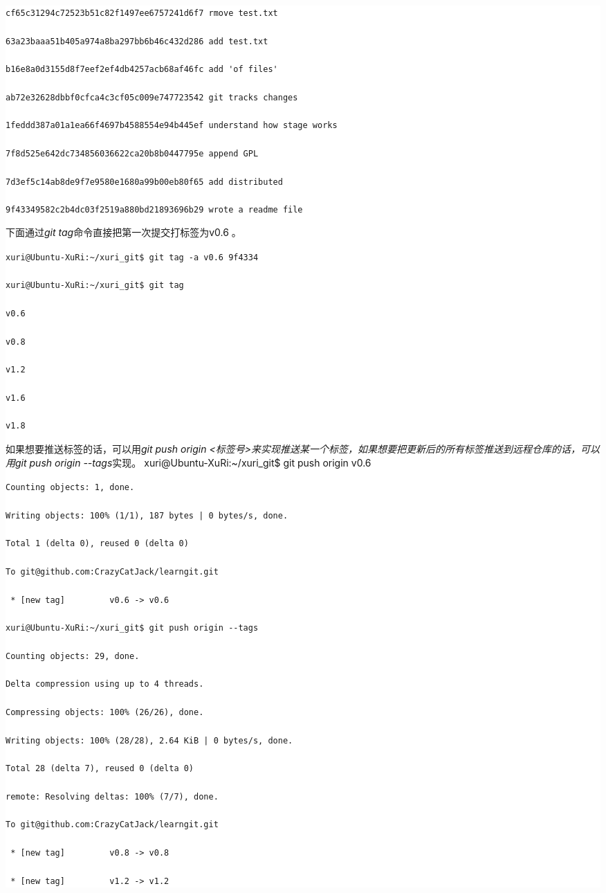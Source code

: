     cf65c31294c72523b51c82f1497ee6757241d6f7 rmove test.txt

    63a23baaa51b405a974a8ba297bb6b46c432d286 add test.txt

    b16e8a0d3155d8f7eef2ef4db4257acb68af46fc add 'of files'

    ab72e32628dbbf0cfca4c3cf05c009e747723542 git tracks changes

    1feddd387a01a1ea66f4697b4588554e94b445ef understand how stage works

    7f8d525e642dc734856036622ca20b8b0447795e append GPL

    7d3ef5c14ab8de9f7e9580e1680a99b00eb80f65 add distributed

    9f43349582c2b4dc03f2519a880bd21893696b29 wrote a readme file

下面通过*git tag*命令直接把第一次提交打标签为v0.6 。

    xuri@Ubuntu-XuRi:~/xuri_git$ git tag -a v0.6 9f4334

    xuri@Ubuntu-XuRi:~/xuri_git$ git tag

    v0.6

    v0.8

    v1.2

    v1.6

    v1.8
如果想要推送标签的话，可以用*git push origin <标签号>*来实现推送某一个标签，如果想要把更新后的所有标签推送到远程仓库的话，可以用*git push origin --tags*实现。
    xuri@Ubuntu-XuRi:~/xuri_git$ git push origin v0.6

    Counting objects: 1, done.

    Writing objects: 100% (1/1), 187 bytes | 0 bytes/s, done.

    Total 1 (delta 0), reused 0 (delta 0)

    To git@github.com:CrazyCatJack/learngit.git

     * [new tag]         v0.6 -> v0.6

    xuri@Ubuntu-XuRi:~/xuri_git$ git push origin --tags

    Counting objects: 29, done.

    Delta compression using up to 4 threads.

    Compressing objects: 100% (26/26), done.

    Writing objects: 100% (28/28), 2.64 KiB | 0 bytes/s, done.

    Total 28 (delta 7), reused 0 (delta 0)

    remote: Resolving deltas: 100% (7/7), done.

    To git@github.com:CrazyCatJack/learngit.git

     * [new tag]         v0.8 -> v0.8

     * [new tag]         v1.2 -> v1.2
